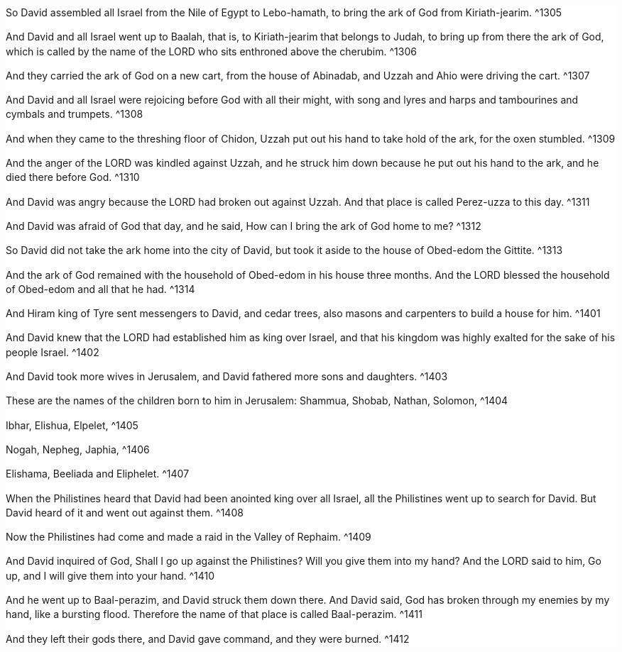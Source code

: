 So David assembled all Israel from the Nile of Egypt to Lebo-hamath, to bring the ark of God from Kiriath-jearim. ^1305

And David and all Israel went up to Baalah, that is, to Kiriath-jearim that belongs to Judah, to bring up from there the ark of God, which is called by the name of the LORD who sits enthroned above the cherubim. ^1306

And they carried the ark of God on a new cart, from the house of Abinadab, and Uzzah and Ahio were driving the cart. ^1307

And David and all Israel were rejoicing before God with all their might, with song and lyres and harps and tambourines and cymbals and trumpets. ^1308

And when they came to the threshing floor of Chidon, Uzzah put out his hand to take hold of the ark, for the oxen stumbled. ^1309

And the anger of the LORD was kindled against Uzzah, and he struck him down because he put out his hand to the ark, and he died there before God. ^1310

And David was angry because the LORD had broken out against Uzzah. And that place is called Perez-uzza to this day. ^1311

And David was afraid of God that day, and he said, How can I bring the ark of God home to me? ^1312

So David did not take the ark home into the city of David, but took it aside to the house of Obed-edom the Gittite. ^1313

And the ark of God remained with the household of Obed-edom in his house three months. And the LORD blessed the household of Obed-edom and all that he had. ^1314


And Hiram king of Tyre sent messengers to David, and cedar trees, also masons and carpenters to build a house for him. ^1401

And David knew that the LORD had established him as king over Israel, and that his kingdom was highly exalted for the sake of his people Israel. ^1402

And David took more wives in Jerusalem, and David fathered more sons and daughters. ^1403

These are the names of the children born to him in Jerusalem: Shammua, Shobab, Nathan, Solomon, ^1404

Ibhar, Elishua, Elpelet, ^1405

Nogah, Nepheg, Japhia, ^1406

Elishama, Beeliada and Eliphelet. ^1407

When the Philistines heard that David had been anointed king over all Israel, all the Philistines went up to search for David. But David heard of it and went out against them. ^1408

Now the Philistines had come and made a raid in the Valley of Rephaim. ^1409

And David inquired of God, Shall I go up against the Philistines? Will you give them into my hand? And the LORD said to him, Go up, and I will give them into your hand. ^1410

And he went up to Baal-perazim, and David struck them down there. And David said, God has broken through my enemies by my hand, like a bursting flood. Therefore the name of that place is called Baal-perazim. ^1411

And they left their gods there, and David gave command, and they were burned. ^1412
